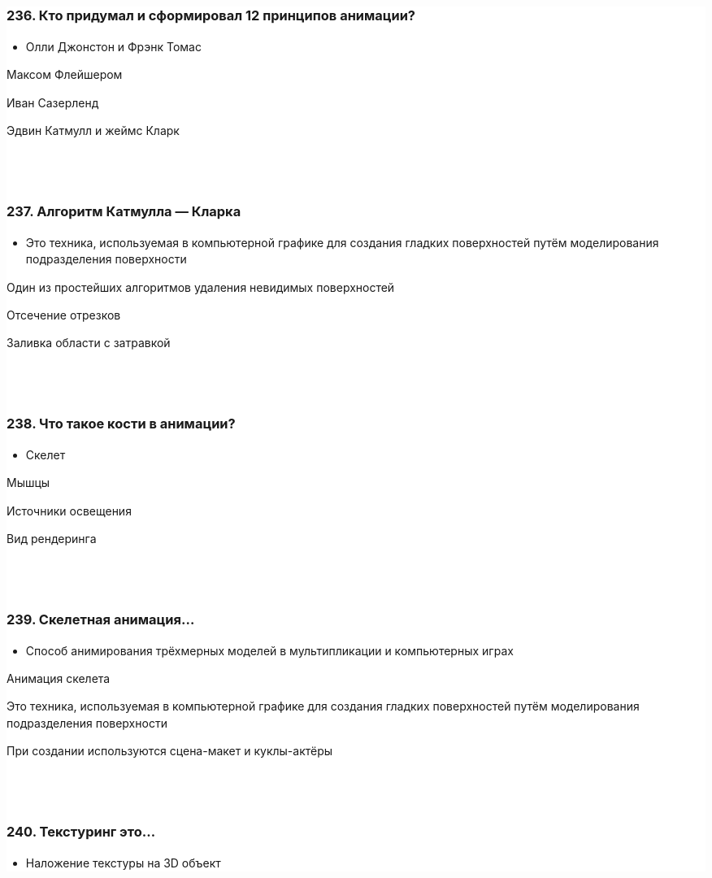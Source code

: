 
### 236. Кто придумал и сформировал 12 принципов анимации?
- Олли Джонстон и Фрэнк Томас

Максом Флейшером

Иван Сазерленд

Эдвин Катмулл и жеймс Кларк


<br>
<br>


### 237. Алгоритм Катмулла — Кларка
- Это техника, используемая в компьютерной графике для создания гладких поверхностей путём моделирования подразделения поверхности

Один из простейших алгоритмов удаления невидимых поверхностей

Отсечение отрезков

Заливка области с затравкой


<br>
<br>


### 238. Что такое кости в анимации?
- Скелет

Мышцы

Источники освещения

Вид рендеринга


<br>
<br>


### 239. Скелетная анимация…
- Способ анимирования трёхмерных моделей в мультипликации и компьютерных играх

Анимация скелета

Это техника, используемая в компьютерной графике для создания гладких поверхностей путём моделирования подразделения поверхности

При создании используются сцена-макет и куклы-актёры


<br>
<br>


### 240. Текстуринг это…
- Наложение текстуры на 3D объект
